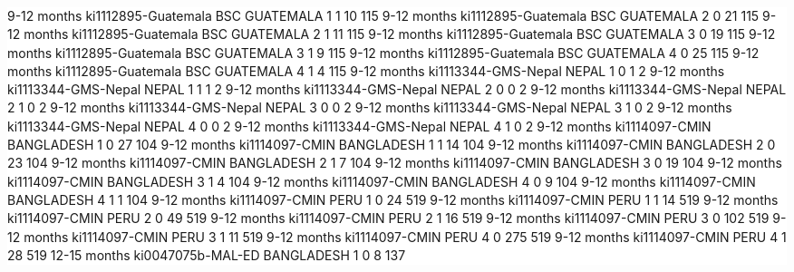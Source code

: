 9-12 months    ki1112895-Guatemala BSC    GUATEMALA                      1                           1       10    115
9-12 months    ki1112895-Guatemala BSC    GUATEMALA                      2                           0       21    115
9-12 months    ki1112895-Guatemala BSC    GUATEMALA                      2                           1       11    115
9-12 months    ki1112895-Guatemala BSC    GUATEMALA                      3                           0       19    115
9-12 months    ki1112895-Guatemala BSC    GUATEMALA                      3                           1        9    115
9-12 months    ki1112895-Guatemala BSC    GUATEMALA                      4                           0       25    115
9-12 months    ki1112895-Guatemala BSC    GUATEMALA                      4                           1        4    115
9-12 months    ki1113344-GMS-Nepal        NEPAL                          1                           0        1      2
9-12 months    ki1113344-GMS-Nepal        NEPAL                          1                           1        1      2
9-12 months    ki1113344-GMS-Nepal        NEPAL                          2                           0        0      2
9-12 months    ki1113344-GMS-Nepal        NEPAL                          2                           1        0      2
9-12 months    ki1113344-GMS-Nepal        NEPAL                          3                           0        0      2
9-12 months    ki1113344-GMS-Nepal        NEPAL                          3                           1        0      2
9-12 months    ki1113344-GMS-Nepal        NEPAL                          4                           0        0      2
9-12 months    ki1113344-GMS-Nepal        NEPAL                          4                           1        0      2
9-12 months    ki1114097-CMIN             BANGLADESH                     1                           0       27    104
9-12 months    ki1114097-CMIN             BANGLADESH                     1                           1       14    104
9-12 months    ki1114097-CMIN             BANGLADESH                     2                           0       23    104
9-12 months    ki1114097-CMIN             BANGLADESH                     2                           1        7    104
9-12 months    ki1114097-CMIN             BANGLADESH                     3                           0       19    104
9-12 months    ki1114097-CMIN             BANGLADESH                     3                           1        4    104
9-12 months    ki1114097-CMIN             BANGLADESH                     4                           0        9    104
9-12 months    ki1114097-CMIN             BANGLADESH                     4                           1        1    104
9-12 months    ki1114097-CMIN             PERU                           1                           0       24    519
9-12 months    ki1114097-CMIN             PERU                           1                           1       14    519
9-12 months    ki1114097-CMIN             PERU                           2                           0       49    519
9-12 months    ki1114097-CMIN             PERU                           2                           1       16    519
9-12 months    ki1114097-CMIN             PERU                           3                           0      102    519
9-12 months    ki1114097-CMIN             PERU                           3                           1       11    519
9-12 months    ki1114097-CMIN             PERU                           4                           0      275    519
9-12 months    ki1114097-CMIN             PERU                           4                           1       28    519
12-15 months   ki0047075b-MAL-ED          BANGLADESH                     1                           0        8    137
